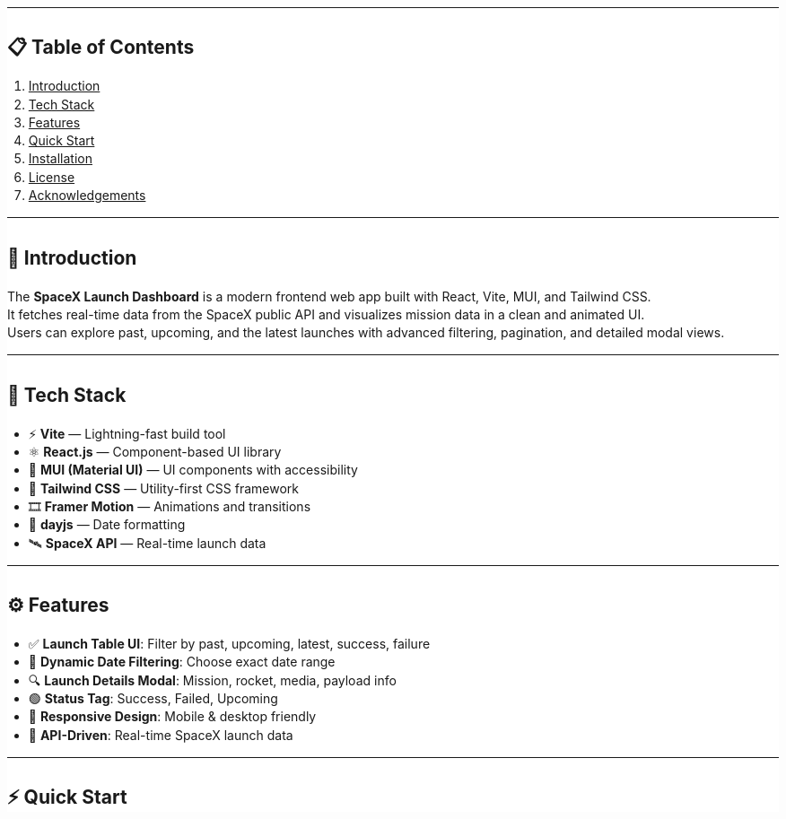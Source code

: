 </div>

---

## 📋 Table of Contents

1. [Introduction](#-introduction)  
2. [Tech Stack](#-tech-stack)  
3. [Features](#-features)  
4. [Quick Start](#-quick-start)  
5. [Installation](#-installation)  
6. [License](#-license)  
7. [Acknowledgements](#-acknowledgements)  

---

## 🚀 Introduction

The **SpaceX Launch Dashboard** is a modern frontend web app built with React, Vite, MUI, and Tailwind CSS.  
It fetches real-time data from the SpaceX public API and visualizes mission data in a clean and animated UI.  
Users can explore past, upcoming, and the latest launches with advanced filtering, pagination, and detailed modal views.

---

## 🔧 Tech Stack

- ⚡ **Vite** — Lightning-fast build tool  
- ⚛ **React.js** — Component-based UI library  
- 🎨 **MUI (Material UI)** — UI components with accessibility  
- 💨 **Tailwind CSS** — Utility-first CSS framework  
- 🎞 **Framer Motion** — Animations and transitions  
- 📅 **dayjs** — Date formatting  
- 🛰️ **SpaceX API** — Real-time launch data

---

## ⚙ Features

- ✅ **Launch Table UI**: Filter by past, upcoming, latest, success, failure  
- 📆 **Dynamic Date Filtering**: Choose exact date range  
- 🔍 **Launch Details Modal**: Mission, rocket, media, payload info  
- 🟢 **Status Tag**: Success, Failed, Upcoming  
- 📱 **Responsive Design**: Mobile & desktop friendly  
- 🔗 **API-Driven**: Real-time SpaceX launch data

---

## ⚡ Quick Start
